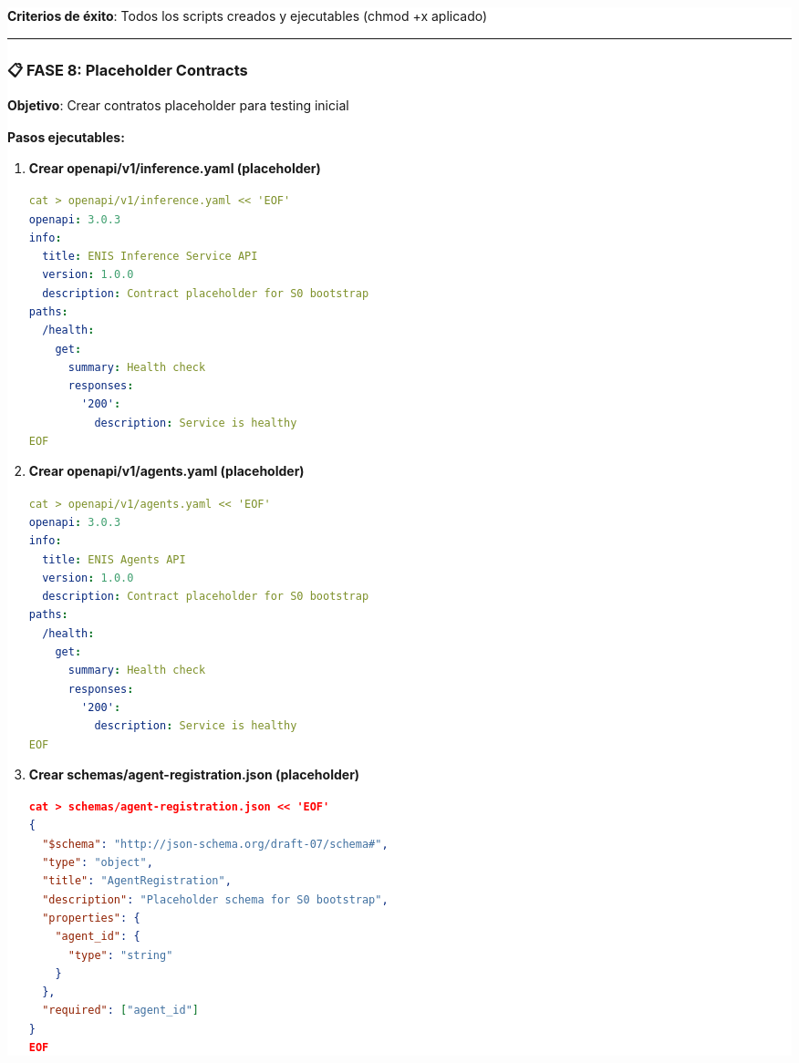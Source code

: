 **Criterios de éxito**: Todos los scripts creados y ejecutables (chmod +x aplicado)

---

### 📋 FASE 8: Placeholder Contracts

**Objetivo**: Crear contratos placeholder para testing inicial

**Pasos ejecutables:**

1. **Crear openapi/v1/inference.yaml (placeholder)**
   ```yaml
   cat > openapi/v1/inference.yaml << 'EOF'
   openapi: 3.0.3
   info:
     title: ENIS Inference Service API
     version: 1.0.0
     description: Contract placeholder for S0 bootstrap
   paths:
     /health:
       get:
         summary: Health check
         responses:
           '200':
             description: Service is healthy
   EOF
   ```

2. **Crear openapi/v1/agents.yaml (placeholder)**
   ```yaml
   cat > openapi/v1/agents.yaml << 'EOF'
   openapi: 3.0.3
   info:
     title: ENIS Agents API
     version: 1.0.0
     description: Contract placeholder for S0 bootstrap
   paths:
     /health:
       get:
         summary: Health check
         responses:
           '200':
             description: Service is healthy
   EOF
   ```

3. **Crear schemas/agent-registration.json (placeholder)**
   ```json
   cat > schemas/agent-registration.json << 'EOF'
   {
     "$schema": "http://json-schema.org/draft-07/schema#",
     "type": "object",
     "title": "AgentRegistration",
     "description": "Placeholder schema for S0 bootstrap",
     "properties": {
       "agent_id": {
         "type": "string"
       }
     },
     "required": ["agent_id"]
   }
   EOF
   ```
